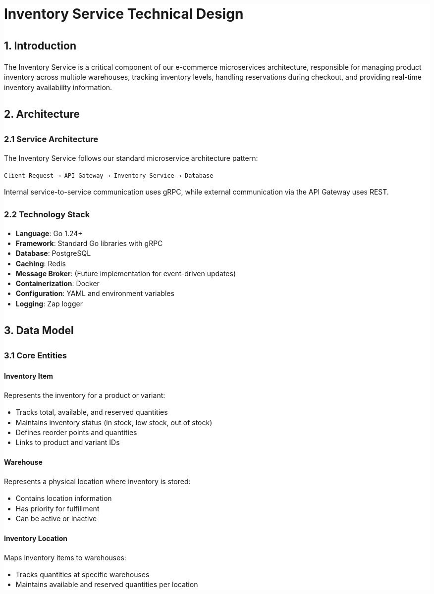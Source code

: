# Inventory Service Technical Design

## 1. Introduction

The Inventory Service is a critical component of our e-commerce microservices architecture, responsible for managing product inventory across multiple warehouses, tracking inventory levels, handling reservations during checkout, and providing real-time inventory availability information.

## 2. Architecture

### 2.1 Service Architecture

The Inventory Service follows our standard microservice architecture pattern:

```
Client Request → API Gateway → Inventory Service → Database
```

Internal service-to-service communication uses gRPC, while external communication via the API Gateway uses REST.

### 2.2 Technology Stack

- **Language**: Go 1.24+
- **Framework**: Standard Go libraries with gRPC
- **Database**: PostgreSQL
- **Caching**: Redis
- **Message Broker**: (Future implementation for event-driven updates)
- **Containerization**: Docker
- **Configuration**: YAML and environment variables
- **Logging**: Zap logger

## 3. Data Model

### 3.1 Core Entities

#### Inventory Item
Represents the inventory for a product or variant:
- Tracks total, available, and reserved quantities
- Maintains inventory status (in stock, low stock, out of stock)
- Defines reorder points and quantities
- Links to product and variant IDs

#### Warehouse
Represents a physical location where inventory is stored:
- Contains location information
- Has priority for fulfillment
- Can be active or inactive

#### Inventory Location
Maps inventory items to warehouses:
- Tracks quantities at specific warehouses
- Maintains available and reserved quantities per location
